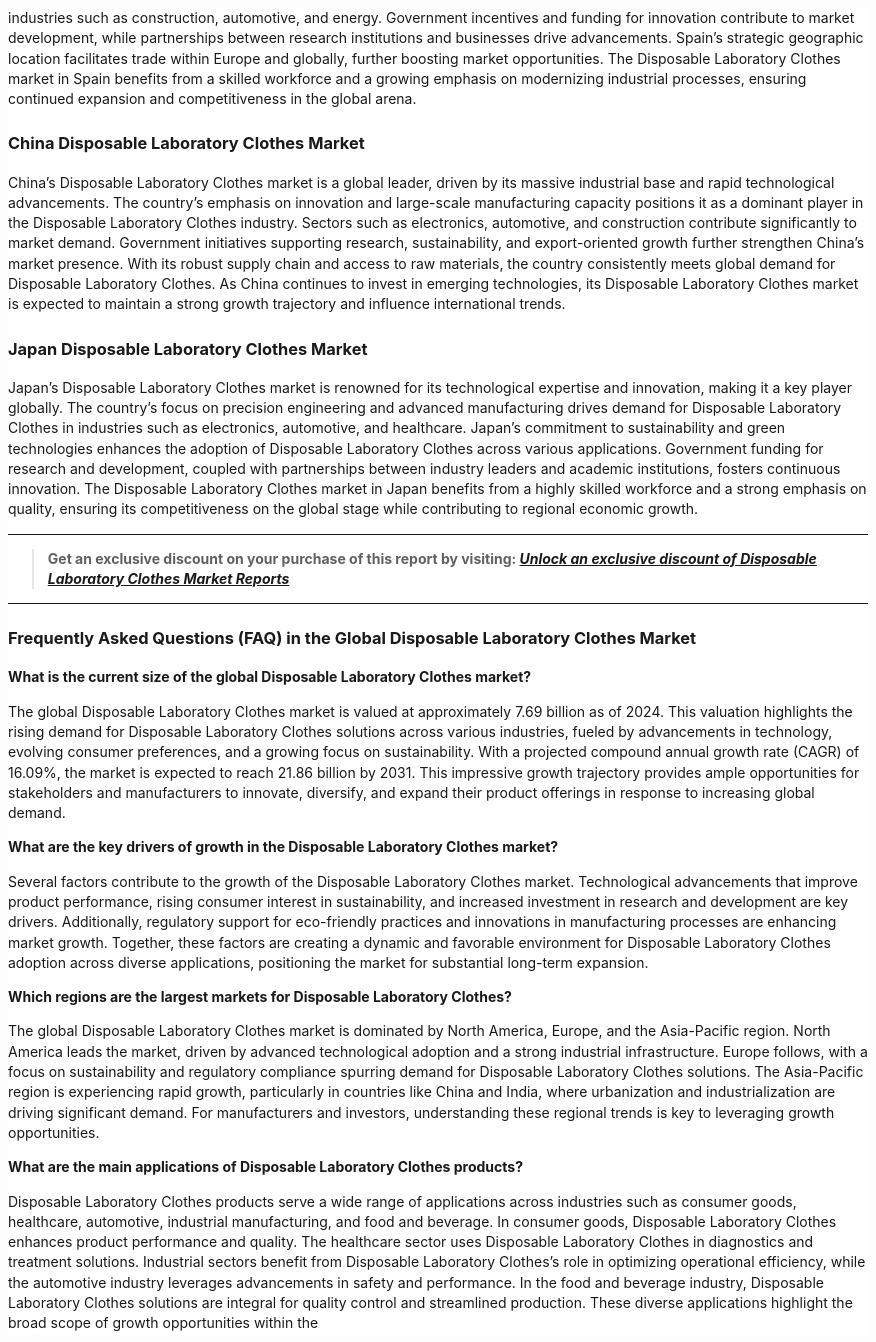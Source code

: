industries such as construction, automotive, and energy. Government incentives and funding for innovation contribute to market development, while partnerships between research institutions and businesses drive advancements. Spain&rsquo;s strategic geographic location facilitates trade within Europe and globally, further boosting market opportunities. The Disposable Laboratory Clothes market in Spain benefits from a skilled workforce and a growing emphasis on modernizing industrial processes, ensuring continued expansion and competitiveness in the global arena.</p><h3>China Disposable Laboratory Clothes Market</h3><p>China&rsquo;s Disposable Laboratory Clothes market is a global leader, driven by its massive industrial base and rapid technological advancements. The country&rsquo;s emphasis on innovation and large-scale manufacturing capacity positions it as a dominant player in the Disposable Laboratory Clothes industry. Sectors such as electronics, automotive, and construction contribute significantly to market demand. Government initiatives supporting research, sustainability, and export-oriented growth further strengthen China&rsquo;s market presence. With its robust supply chain and access to raw materials, the country consistently meets global demand for Disposable Laboratory Clothes. As China continues to invest in emerging technologies, its Disposable Laboratory Clothes market is expected to maintain a strong growth trajectory and influence international trends.</p><h3>Japan Disposable Laboratory Clothes Market</h3><p>Japan&rsquo;s Disposable Laboratory Clothes market is renowned for its technological expertise and innovation, making it a key player globally. The country&rsquo;s focus on precision engineering and advanced manufacturing drives demand for Disposable Laboratory Clothes in industries such as electronics, automotive, and healthcare. Japan&rsquo;s commitment to sustainability and green technologies enhances the adoption of Disposable Laboratory Clothes across various applications. Government funding for research and development, coupled with partnerships between industry leaders and academic institutions, fosters continuous innovation. The Disposable Laboratory Clothes market in Japan benefits from a highly skilled workforce and a strong emphasis on quality, ensuring its competitiveness on the global stage while contributing to regional economic growth.</p><hr /><blockquote><p><strong>Get an exclusive discount on your purchase of this report by visiting: <em><a href="://marketresearchpulse.com/ask-for-discount/53341?utm_source=Github&amp;utm_medium=029">Unlock an exclusive discount of Disposable Laboratory Clothes Market Reports</a></em>&nbsp;</strong></p></blockquote><hr /><h3>Frequently Asked Questions (FAQ) in the Global Disposable Laboratory Clothes Market</h3><p><strong>What is the current size of the global Disposable Laboratory Clothes market?</strong></p><p>The global Disposable Laboratory Clothes market is valued at approximately 7.69 billion as of 2024. This valuation highlights the rising demand for Disposable Laboratory Clothes solutions across various industries, fueled by advancements in technology, evolving consumer preferences, and a growing focus on sustainability. With a projected compound annual growth rate (CAGR) of 16.09%, the market is expected to reach 21.86 billion by 2031. This impressive growth trajectory provides ample opportunities for stakeholders and manufacturers to innovate, diversify, and expand their product offerings in response to increasing global demand.</p><p><strong>What are the key drivers of growth in the Disposable Laboratory Clothes market?</strong></p><p>Several factors contribute to the growth of the Disposable Laboratory Clothes market. Technological advancements that improve product performance, rising consumer interest in sustainability, and increased investment in research and development are key drivers. Additionally, regulatory support for eco-friendly practices and innovations in manufacturing processes are enhancing market growth. Together, these factors are creating a dynamic and favorable environment for Disposable Laboratory Clothes adoption across diverse applications, positioning the market for substantial long-term expansion.</p><p><strong>Which regions are the largest markets for Disposable Laboratory Clothes?</strong></p><p>The global Disposable Laboratory Clothes market is dominated by North America, Europe, and the Asia-Pacific region. North America leads the market, driven by advanced technological adoption and a strong industrial infrastructure. Europe follows, with a focus on sustainability and regulatory compliance spurring demand for Disposable Laboratory Clothes solutions. The Asia-Pacific region is experiencing rapid growth, particularly in countries like China and India, where urbanization and industrialization are driving significant demand. For manufacturers and investors, understanding these regional trends is key to leveraging growth opportunities.</p><p><strong>What are the main applications of Disposable Laboratory Clothes products?</strong></p><p>Disposable Laboratory Clothes products serve a wide range of applications across industries such as consumer goods, healthcare, automotive, industrial manufacturing, and food and beverage. In consumer goods, Disposable Laboratory Clothes enhances product performance and quality. The healthcare sector uses Disposable Laboratory Clothes in diagnostics and treatment solutions. Industrial sectors benefit from Disposable Laboratory Clothes&rsquo;s role in optimizing operational efficiency, while the automotive industry leverages advancements in safety and performance. In the food and beverage industry, Disposable Laboratory Clothes solutions are integral for quality control and streamlined production. These diverse applications highlight the broad scope of growth opportunities within the